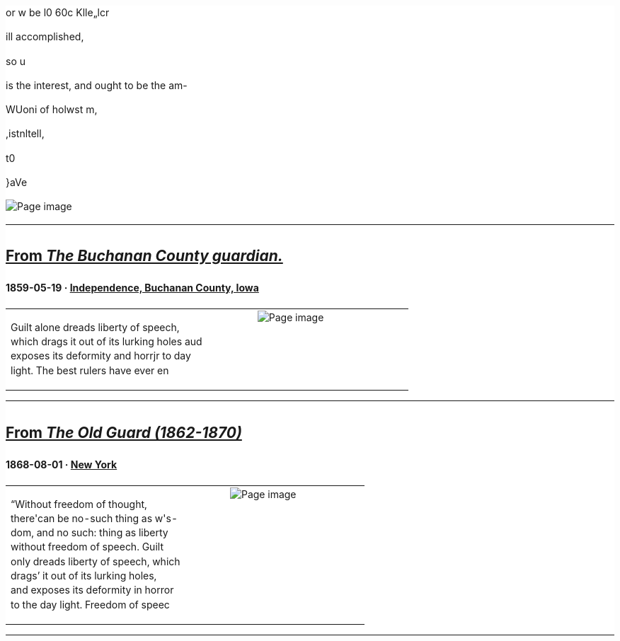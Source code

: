 or w be l0 60c Klle„lcr  
  
ill accomplished,  
  
so u  
  
is the interest, and ought to be the am-  
  
WUoni of holwst m,  
  
,istnltell,  
  
t0  
  
}aVe
</td><td style="width: 50%; max-height: 75%; margin: auto; display: block;">
<img alt="Page image" src="https://tile.loc.gov/image-services/iiif/service:ndnp:iahi:batch_iahi_electabuzz_ver01:data:sn87058348:00279529376:1859051901:0177/pct:17.39313244569026,67.2485088008197,12.772716654987153,7.959161269074541/!600,600/0/default.jpg"/>
</td>
</tr></table>

---

## [From _The Buchanan County guardian._](https://www.loc.gov/resource/sn87058348/1859-05-19/ed-1/?sp=2)

#### 1859-05-19 &middot; [Independence, Buchanan County, Iowa](http://dbpedia.org/resource/Independence%2C_Iowa)

<table style="width: 100%;"><tr><td style="width: 50%">

  
Guilt alone dreads liberty of speech,  
which drags it out of its lurking holes aud  
exposes its deformity and horrjr to day­  
light. The best rulers have ever en
</td><td style="width: 50%; max-height: 75%; margin: auto; display: block;">
<img alt="Page image" src="https://tile.loc.gov/image-services/iiif/service:ndnp:iahi:batch_iahi_electabuzz_ver01:data:sn87058348:00279529376:1859051901:0177/pct:17.43985050221911,81.82383723057782,12.660593319317917,2.612800526951367/!600,600/0/default.jpg"/>
</td>
</tr></table>

---

## [From _The Old Guard (1862-1870)_](https://archive.org/details/sim_old-guard_1868-08_6_8/page/n6/mode/1up?view=theater)

#### 1868-08-01 &middot; [New York](http://dbpedia.org/resource/New_York_City)

<table style="width: 100%;"><tr><td style="width: 50%">

  
  
“Without freedom of thought,  
there&#x27;can be no-such thing as w&#x27;s-  
dom, and no such: thing as liberty  
without freedom of speech. Guilt  
only dreads liberty of speech, which  
drags’ it out of its lurking holes,  
and exposes its deformity in horror  
to the day light. Freedom of speec
</td><td style="width: 50%; max-height: 75%; margin: auto; display: block;">
<img alt="Page image" src="https://iiif.archive.org/image/iiif/2/sim_old-guard_1868-08_6_8%2Fsim_old-guard_1868-08_6_8_jp2.zip%2Fsim_old-guard_1868-08_6_8_jp2%2Fsim_old-guard_1868-08_6_8_0006.jp2/pct:49.83803794539565,52.93791574279379,33.873206848681164,11.890243902439025/600,/0/default.jpg"/>
</td>
</tr></table>

---